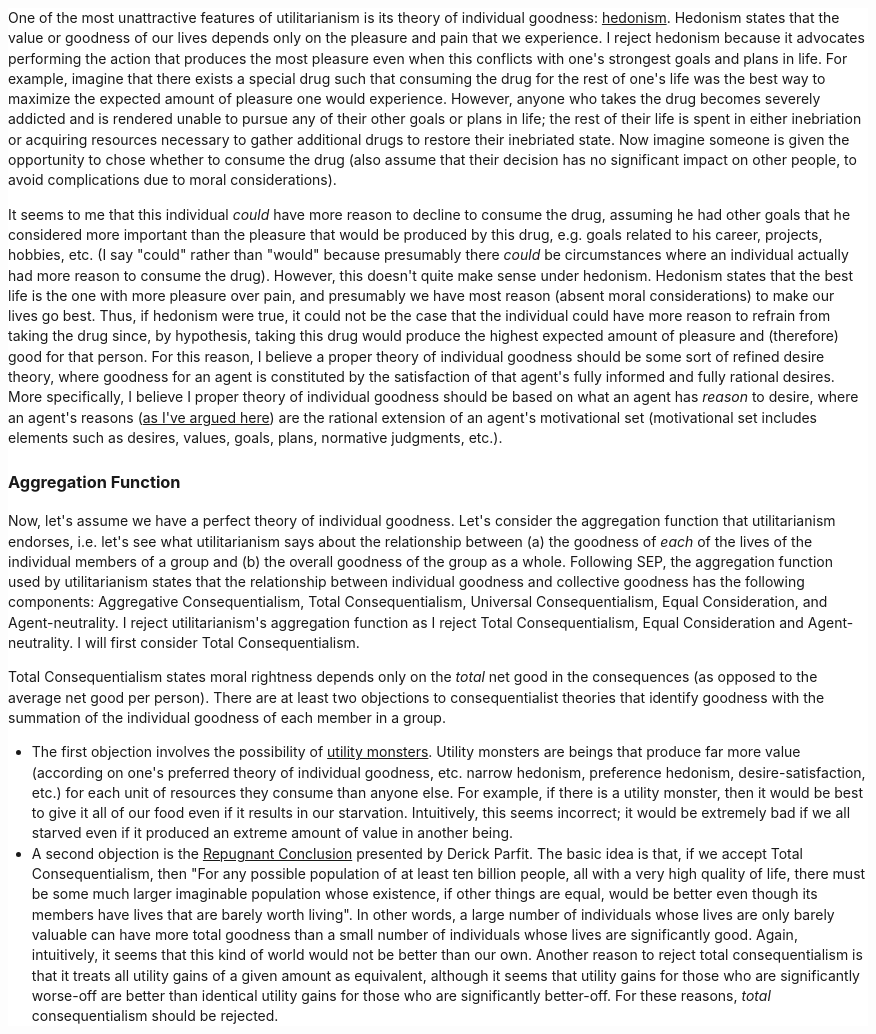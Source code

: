 One of the most unattractive features of utilitarianism is its theory of individual goodness: [hedonism](https://plato.stanford.edu/entries/hedonism/). Hedonism states that the value or goodness of our lives depends only on the pleasure and pain that we experience. I reject hedonism because it advocates performing the action that produces the most pleasure even when this conflicts with one's strongest goals and plans in life. For example, imagine that there exists a special drug such that consuming the drug for the rest of one's life was the best way to maximize the expected amount of pleasure one would experience. However, anyone who takes the drug becomes severely addicted and is rendered unable to pursue any of their other goals or plans in life; the rest of their life is spent in either inebriation or acquiring resources necessary to gather additional drugs to restore their inebriated state. Now imagine someone is given the opportunity to chose whether to consume the drug (also assume that their decision has no significant impact on other people, to avoid complications due to moral considerations).

It seems to me that this individual _could_ have more reason to decline to consume the drug, assuming he had other goals that he considered more important than the pleasure that would be produced by this drug, e.g. goals related to his career, projects, hobbies, etc. (I say "could" rather than "would" because presumably there _could_ be circumstances where an individual actually had more reason to consume the drug). However, this doesn't quite make sense under hedonism. Hedonism states that the best life is the one with more pleasure over pain, and presumably we have most reason (absent moral considerations) to make our lives go best. Thus, if hedonism were true, it could not be the case that the individual could have more reason to refrain from taking the drug since, by hypothesis, taking this drug would produce the highest expected amount of pleasure and (therefore) good for that person. For this reason, I believe a proper theory of individual goodness should be some sort of refined desire theory, where goodness for an agent is constituted by the satisfaction of that agent's fully informed and fully rational desires. More specifically, I believe I proper theory of individual goodness should be based on what an agent has _reason_ to desire, where an agent's reasons ([as I've argued here](https://reasonwithoutrestraint.com/reasons-internalism-an-argument-from-theoretical-reasons/)) are the rational extension of an agent's motivational set (motivational set includes elements such as desires, values, goals, plans, normative judgments, etc.).

### Aggregation Function

Now, let's assume we have a perfect theory of individual goodness. Let's consider the aggregation function that utilitarianism endorses, i.e. let's see what utilitarianism says about the relationship between (a) the goodness of _each_ of the lives of the individual members of a group and (b) the overall goodness of the group as a whole. Following SEP, the aggregation function used by utilitarianism states that the relationship between individual goodness and collective goodness has the following components: Aggregative Consequentialism, Total Consequentialism, Universal Consequentialism, Equal Consideration, and Agent-neutrality. I reject utilitarianism's aggregation function as I reject Total Consequentialism, Equal Consideration and Agent-neutrality. I will first consider Total Consequentialism.

Total Consequentialism states moral rightness depends only on the _total_ net good in the consequences (as opposed to the average net good per person). There are at least two objections to consequentialist theories that identify goodness with the summation of the individual goodness of each member in a group.

-   The first objection involves the possibility of [utility monsters](https://en.wikipedia.org/wiki/Utility_monster). Utility monsters are beings that produce far more value (according on one's preferred theory of individual goodness, etc. narrow hedonism, preference hedonism, desire-satisfaction, etc.) for each unit of resources they consume than anyone else. For example, if there is a utility monster, then it would be best to give it all of our food even if it results in our starvation. Intuitively, this seems incorrect; it would be extremely bad if we all starved even if it produced an extreme amount of value in another being.
-   A second objection is the [Repugnant Conclusion](https://plato.stanford.edu/entries/repugnant-conclusion/) presented by Derick Parfit. The basic idea is that, if we accept Total Consequentialism, then "For any possible population of at least ten billion people, all with a very high quality of life, there must be some much larger imaginable population whose existence, if other things are equal, would be better even though its members have lives that are barely worth living". In other words, a large number of individuals whose lives are only barely valuable can have more total goodness than a small number of individuals whose lives are significantly good. Again, intuitively, it seems that this kind of world would not be better than our own. Another reason to reject total consequentialism is that it treats all utility gains of a given amount as equivalent, although it seems that utility gains for those who are significantly worse-off are better than identical utility gains for those who are significantly better-off. For these reasons, _total_ consequentialism should be rejected.
